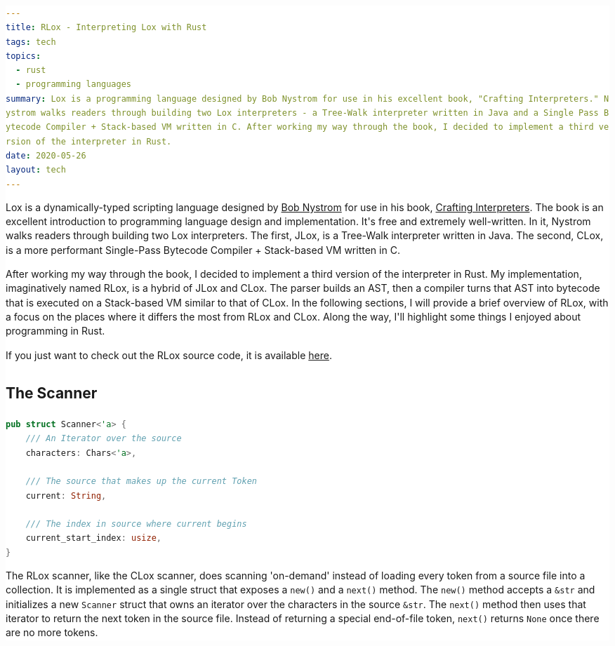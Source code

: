 ```yaml
---
title: RLox - Interpreting Lox with Rust
tags: tech
topics:
  - rust
  - programming languages
summary: Lox is a programming language designed by Bob Nystrom for use in his excellent book, "Crafting Interpreters." Nystrom walks readers through building two Lox interpreters - a Tree-Walk interpreter written in Java and a Single Pass Bytecode Compiler + Stack-based VM written in C. After working my way through the book, I decided to implement a third version of the interpreter in Rust.
date: 2020-05-26
layout: tech
---
```


Lox is a dynamically-typed scripting language designed by [Bob Nystrom](http://journal.stuffwithstuff.com/) for use in his book, [Crafting Interpreters](http://craftinginterpreters.com/). The book is an excellent introduction to programming language design and implementation. It's free and extremely well-written. In it, Nystrom walks readers through building two Lox interpreters. The first, JLox, is a Tree-Walk interpreter written in Java. The second, CLox, is a more performant Single-Pass Bytecode Compiler + Stack-based VM written in C.

After working my way through the book, I decided to implement a third version of the interpreter in Rust. My implementation, imaginatively named RLox, is a hybrid of JLox and CLox. The parser builds an AST, then a compiler turns that AST into bytecode that is executed on a Stack-based VM similar to that of CLox. In the following sections, I will provide a brief overview of RLox, with a focus on the places where it differs the most from RLox and CLox. Along the way, I'll highlight some things I enjoyed about programming in Rust.

If you just want to check out the RLox source code, it is available [here](https://github.com/pulpdrew/rlox).

## The Scanner

```rust
pub struct Scanner<'a> {
    /// An Iterator over the source
    characters: Chars<'a>,

    /// The source that makes up the current Token
    current: String,

    /// The index in source where current begins
    current_start_index: usize,
}
```

The RLox scanner, like the CLox scanner, does scanning 'on-demand' instead of loading every token from a source file into a collection. It is implemented as a single struct that exposes a `new()` and a `next()` method. The `new()` method accepts a `&str` and initializes a new `Scanner` struct that owns an iterator over the characters in the source `&str`. The `next()` method then uses that iterator to return the next token in the source file. Instead of returning a special end-of-file token, `next()` returns `None` once there are no more tokens.
